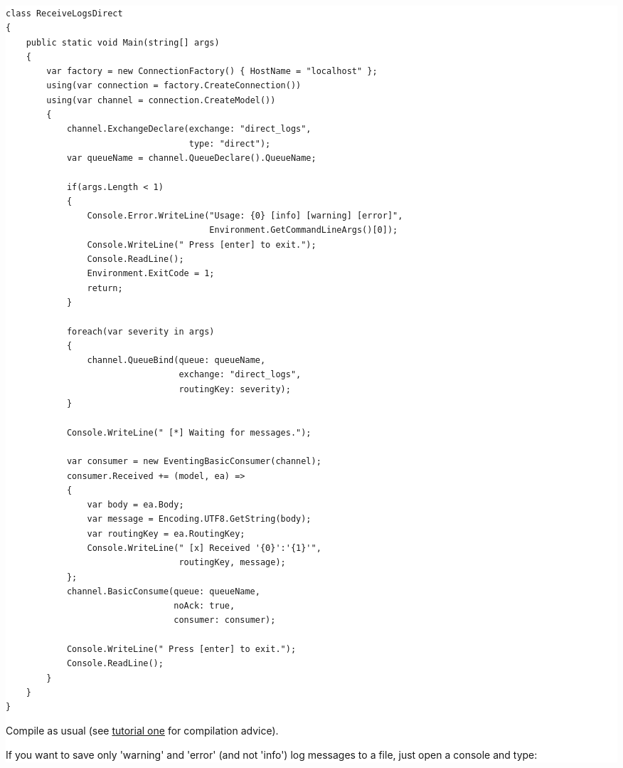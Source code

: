     class ReceiveLogsDirect
    {
        public static void Main(string[] args)
        {
            var factory = new ConnectionFactory() { HostName = "localhost" };
            using(var connection = factory.CreateConnection())
            using(var channel = connection.CreateModel())
            {
                channel.ExchangeDeclare(exchange: "direct_logs",
                                        type: "direct");
                var queueName = channel.QueueDeclare().QueueName;
    
                if(args.Length < 1)
                {
                    Console.Error.WriteLine("Usage: {0} [info] [warning] [error]",
                                            Environment.GetCommandLineArgs()[0]);
                    Console.WriteLine(" Press [enter] to exit.");
                    Console.ReadLine();
                    Environment.ExitCode = 1;
                    return;
                }
    
                foreach(var severity in args)
                {
                    channel.QueueBind(queue: queueName,
                                      exchange: "direct_logs",
                                      routingKey: severity);
                }
    
                Console.WriteLine(" [*] Waiting for messages.");
    
                var consumer = new EventingBasicConsumer(channel);
                consumer.Received += (model, ea) =>
                {
                    var body = ea.Body;
                    var message = Encoding.UTF8.GetString(body);
                    var routingKey = ea.RoutingKey;
                    Console.WriteLine(" [x] Received '{0}':'{1}'",
                                      routingKey, message);
                };
                channel.BasicConsume(queue: queueName,
                                     noAck: true,
                                     consumer: consumer);
    
                Console.WriteLine(" Press [enter] to exit.");
                Console.ReadLine();
            }
        }
    }


Compile as usual (see [tutorial one](tutorial-one-dotnet.html) for
compilation advice).

If you want to save only 'warning' and 'error' (and not 'info') log
messages to a file, just open a console and type:
